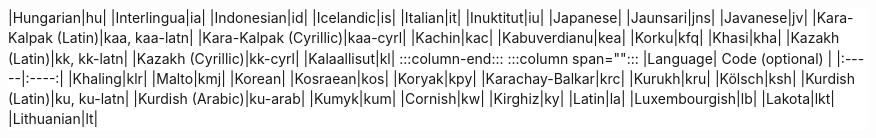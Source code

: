   |Hungarian|hu|
  |Interlingua|ia|
  |Indonesian|id|
  |Icelandic|is|
  |Italian|it|
  |Inuktitut|iu|
  |Japanese|
  |Jaunsari|jns|
  |Javanese|jv|
  |Kara-Kalpak (Latin)|kaa, kaa-latn|
  |Kara-Kalpak (Cyrillic)|kaa-cyrl|
  |Kachin|kac|
  |Kabuverdianu|kea|
  |Korku|kfq|
  |Khasi|kha|
  |Kazakh (Latin)|kk, kk-latn|
  |Kazakh (Cyrillic)|kk-cyrl|
  |Kalaallisut|kl|
  :::column-end:::
   :::column span="":::
      |Language| Code (optional) |
  |:-----|:----:|
  |Khaling|klr|
  |Malto|kmj|
  |Korean|
  |Kosraean|kos|
  |Koryak|kpy|
  |Karachay-Balkar|krc|
  |Kurukh|kru|
  |Kölsch|ksh|
  |Kurdish (Latin)|ku, ku-latn|
  |Kurdish (Arabic)|ku-arab|
  |Kumyk|kum|
  |Cornish|kw|
  |Kirghiz|ky|
  |Latin|la|
  |Luxembourgish|lb|
  |Lakota|lkt|
  |Lithuanian|lt|